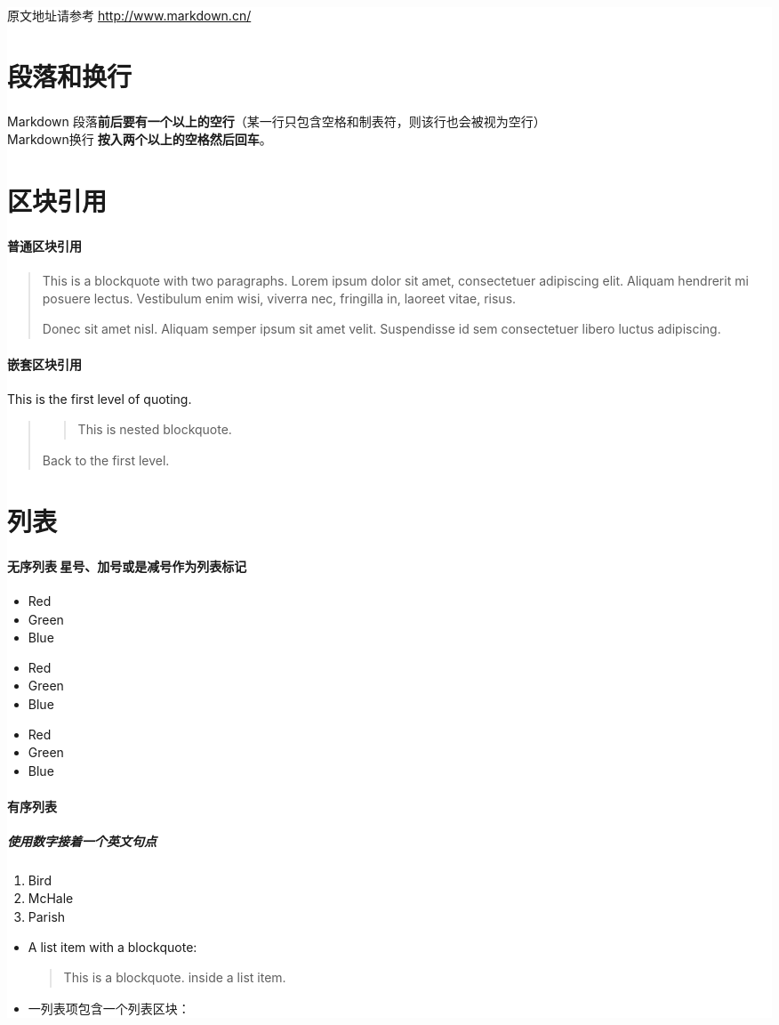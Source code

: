 原文地址请参考 <http://www.markdown.cn/>


# 段落和换行
Markdown 段落**前后要有一个以上的空行**（某一行只包含空格和制表符，则该行也会被视为空行）  
Markdown换行 **按入两个以上的空格然后回车**。


# 区块引用
#### 普通区块引用
> This is a blockquote with two paragraphs. Lorem ipsum dolor sit amet,
consectetuer adipiscing elit. Aliquam hendrerit mi posuere lectus.
Vestibulum enim wisi, viverra nec, fringilla in, laoreet vitae, risus.
>
> Donec sit amet nisl. Aliquam semper ipsum sit amet velit. Suspendisse
id sem consectetuer libero luctus adipiscing.

####  嵌套区块引用
 This is the first level of quoting.
>
> > This is nested blockquote.
>
> Back to the first level.

列表
===

#### 无序列表 星号、加号或是减号作为列表标记
*   Red
*   Green
*   Blue

+   Red
+   Green
+   Blue

-   Red
-   Green
-   Blue

#### 有序列表
##### 使用数字接着一个英文句点
1.  Bird
2.  McHale
3.  Parish

*   A list item with a blockquote:

    > This is a blockquote.
    > inside a list item.
    
*   一列表项包含一个列表区块：

